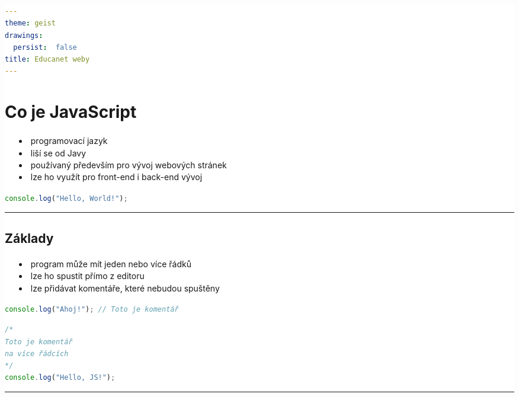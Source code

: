 ```yaml
---
theme: geist
drawings:
  persist:  false
title: Educanet weby
---
```


<style>
.slidev-page {
    position: relative !important;
}

ul {
	list-style-type: disc !important;
	list-style-position: inside !important;
}

ol {
  list-style-type: decimal !important;
  list-style-position: inside !important;
}

</style>

# Co je JavaScript

- programovací jazyk
- liší se od Javy
- používaný především pro vývoj webových stránek
- lze ho využít pro front-end i back-end vývoj

```js
console.log("Hello, World!");
```

---

## Základy

- program může mít jeden nebo více řádků
- lze ho spustit přímo z editoru
- lze přidávat komentáře, které nebudou spuštěny

```js
console.log("Ahoj!"); // Toto je komentář
```


```js
/*
Toto je komentář
na více řádcích
*/
console.log("Hello, JS!");
```

---